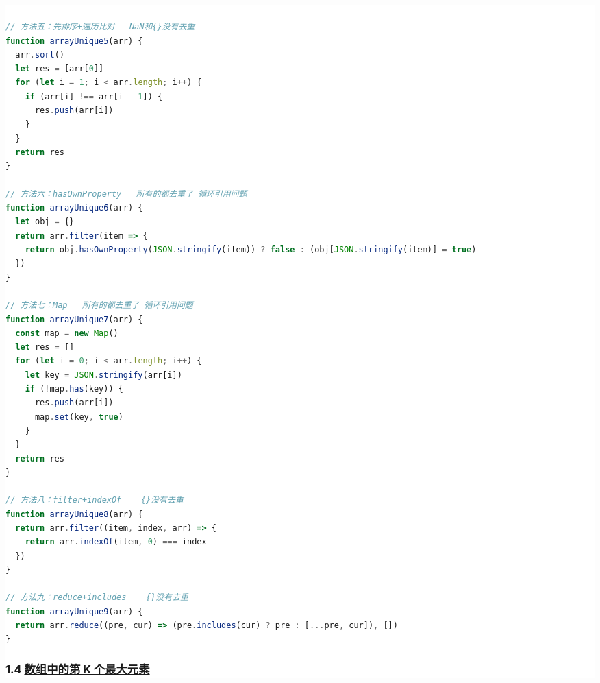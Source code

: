 ```javascript

// 方法五：先排序+遍历比对   NaN和{}没有去重
function arrayUnique5(arr) {
  arr.sort()
  let res = [arr[0]]
  for (let i = 1; i < arr.length; i++) {
    if (arr[i] !== arr[i - 1]) {
      res.push(arr[i])
    }
  }
  return res
}

// 方法六：hasOwnProperty   所有的都去重了 循环引用问题
function arrayUnique6(arr) {
  let obj = {}
  return arr.filter(item => {
    return obj.hasOwnProperty(JSON.stringify(item)) ? false : (obj[JSON.stringify(item)] = true)
  })
}

// 方法七：Map   所有的都去重了 循环引用问题
function arrayUnique7(arr) {
  const map = new Map()
  let res = []
  for (let i = 0; i < arr.length; i++) {
    let key = JSON.stringify(arr[i])
    if (!map.has(key)) {
      res.push(arr[i])
      map.set(key, true)
    }
  }
  return res
}

// 方法八：filter+indexOf    {}没有去重
function arrayUnique8(arr) {
  return arr.filter((item, index, arr) => {
    return arr.indexOf(item, 0) === index
  })
}

// 方法九：reduce+includes    {}没有去重
function arrayUnique9(arr) {
  return arr.reduce((pre, cur) => (pre.includes(cur) ? pre : [...pre, cur]), [])
}
```

### 1.4 [数组中的第 K 个最大元素](https://leetcode-cn.com/problems/kth-largest-element-in-an-array/)
